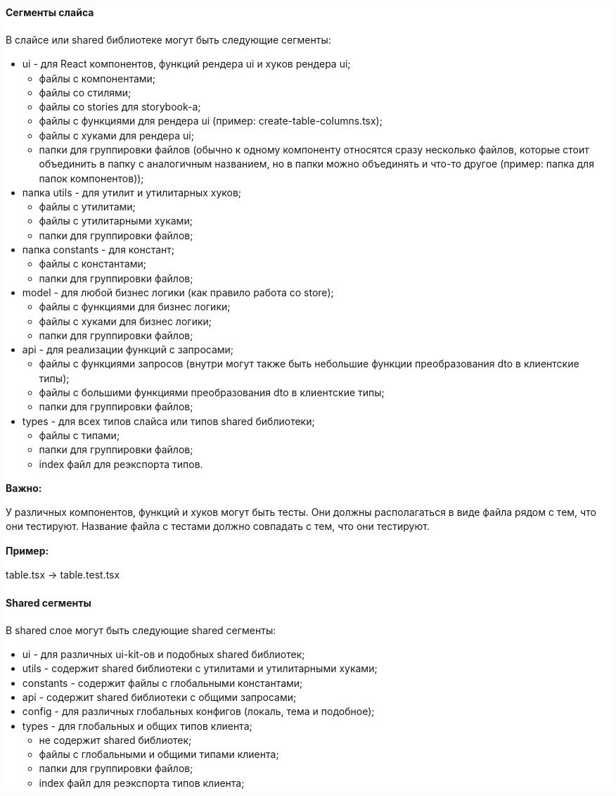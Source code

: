 #### Сегменты слайса

В слайсе или shared библиотеке могут быть следующие сегменты:

- ui - для React компонентов, функций рендера ui и хуков рендера ui;
  - файлы с компонентами;
  - файлы со стилями;
  - файлы со stories для storybook-а;
  - файлы с функциями для рендера ui (пример: create-table-columns.tsx);
  - файлы с хуками для рендера ui;
  - папки для группировки файлов
    (обычно к одному компоненту относятся сразу несколько файлов,
    которые стоит объединить в папку с аналогичным названием,
    но в папки можно объединять и что-то другое (пример: папка для папок компонентов));
- папка utils - для утилит и утилитарных хуков;
  - файлы с утилитами;
  - файлы с утилитарными хуками;
  - папки для группировки файлов;
- папка constants - для констант;
  - файлы с константами;
  - папки для группировки файлов;
- model - для любой бизнес логики (как правило работа со store);
  - файлы с функциями для бизнес логики;
  - файлы с хуками для бизнес логики;
  - папки для группировки файлов;
- api - для реализации функций с запросами;
  - файлы с функциями запросов
    (внутри могут также быть небольшие функции преобразования dto в клиентские типы);
  - файлы с большими функциями преобразования dto в клиентские типы;
  - папки для группировки файлов;
- types - для всех типов слайса или типов shared библиотеки;
  - файлы с типами;
  - папки для группировки файлов;
  - index файл для реэкспорта типов.

**Важно:**

У различных компонентов, функций и хуков могут быть тесты.
Они должны располагаться в виде файла рядом с тем, что они тестируют.
Название файла с тестами должно совпадать с тем, что они тестируют.

**Пример:**

table.tsx -> table.test.tsx

#### Shared сегменты

В shared слое могут быть следующие shared сегменты:

- ui - для различных ui-kit-ов и подобных shared библиотек;
- utils - содержит shared библиотеки с утилитами и утилитарными хуками;
- constants - содержит файлы с глобальными константами;
- api - содержит shared библиотеки с общими запросами;
- config - для различных глобальных конфигов (локаль, тема и подобное);
- types - для глобальных и общих типов клиента;
  - не содержит shared библиотек;
  - файлы с глобальными и общими типами клиента;
  - папки для группировки файлов;
  - index файл для реэкспорта типов клиента;
